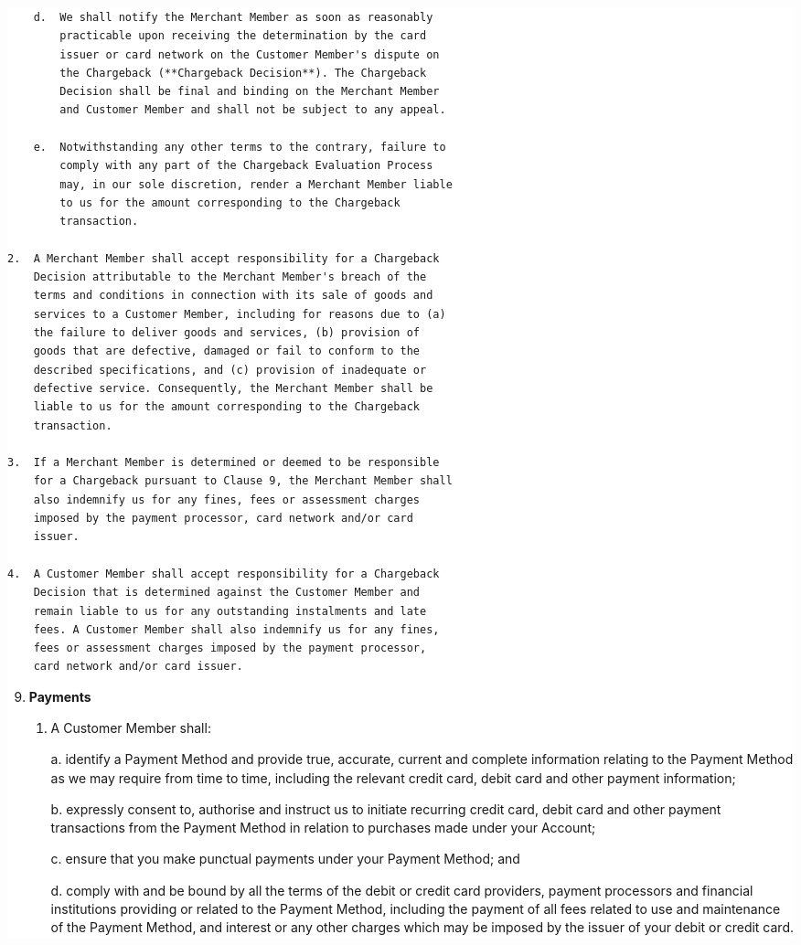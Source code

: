         d.  We shall notify the Merchant Member as soon as reasonably
            practicable upon receiving the determination by the card
            issuer or card network on the Customer Member's dispute on
            the Chargeback (**Chargeback Decision**). The Chargeback
            Decision shall be final and binding on the Merchant Member
            and Customer Member and shall not be subject to any appeal.

        e.  Notwithstanding any other terms to the contrary, failure to
            comply with any part of the Chargeback Evaluation Process
            may, in our sole discretion, render a Merchant Member liable
            to us for the amount corresponding to the Chargeback
            transaction.

    2.  A Merchant Member shall accept responsibility for a Chargeback
        Decision attributable to the Merchant Member's breach of the
        terms and conditions in connection with its sale of goods and
        services to a Customer Member, including for reasons due to (a)
        the failure to deliver goods and services, (b) provision of
        goods that are defective, damaged or fail to conform to the
        described specifications, and (c) provision of inadequate or
        defective service. Consequently, the Merchant Member shall be
        liable to us for the amount corresponding to the Chargeback
        transaction.

    3.  If a Merchant Member is determined or deemed to be responsible
        for a Chargeback pursuant to Clause 9, the Merchant Member shall
        also indemnify us for any fines, fees or assessment charges
        imposed by the payment processor, card network and/or card
        issuer.

    4.  A Customer Member shall accept responsibility for a Chargeback
        Decision that is determined against the Customer Member and
        remain liable to us for any outstanding instalments and late
        fees. A Customer Member shall also indemnify us for any fines,
        fees or assessment charges imposed by the payment processor,
        card network and/or card issuer.

9.  **Payments**

    1.  A Customer Member shall:

        a.  identify a Payment Method and provide true, accurate,
            current and complete information relating to the Payment
            Method as we may require from time to time, including the
            relevant credit card, debit card and other payment
            information;

        b.  expressly consent to, authorise and instruct us to initiate
            recurring credit card, debit card and other payment
            transactions from the Payment Method in relation to
            purchases made under your Account;

        c.  ensure that you make punctual payments under your Payment
            Method; and

        d.  comply with and be bound by all the terms of the debit or
            credit card providers, payment processors and financial
            institutions providing or related to the Payment Method,
            including the payment of all fees related to use and
            maintenance of the Payment Method, and interest or any other
            charges which may be imposed by the issuer of your debit or
            credit card.
